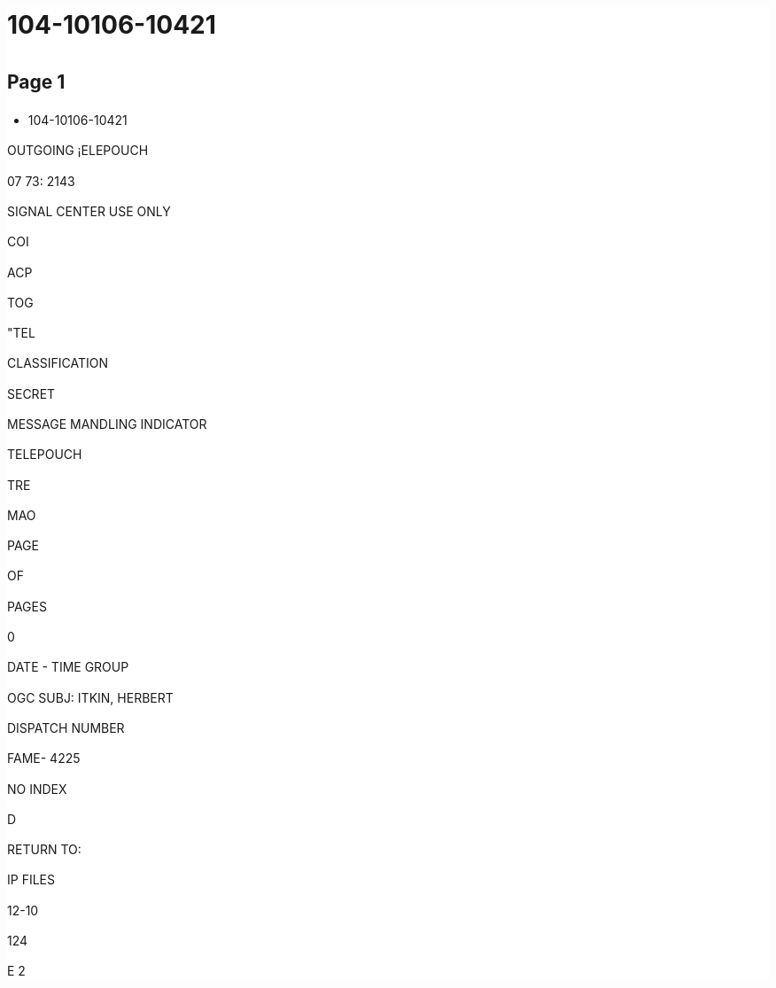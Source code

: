 # 104-10106-10421

## Page 1

- 104-10106-10421

OUTGOING ¡ELEPOUCH

07 73: 2143

SIGNAL CENTER USE ONLY

COI

ACP

TOG

"TEL

CLASSIFICATION

SECRET

MESSAGE MANDLING INDICATOR

TELEPOUCH

TRE

MAO

PAGE

OF

PAGES

0

DATE - TIME GROUP

OGC SUBJ: ITKIN, HERBERT

DISPATCH NUMBER

FAME- 4225

NO INDEX

D

RETURN TO:

IP FILES

12-10

124

E 2
